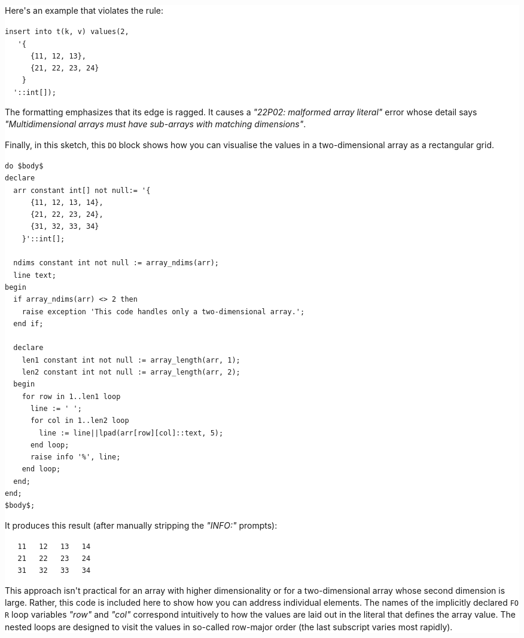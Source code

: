 Here's an example that violates the rule:
```plpgsql
insert into t(k, v) values(2,
   '{
      {11, 12, 13},
      {21, 22, 23, 24}
    }
  '::int[]);
```

The formatting emphasizes that its edge is ragged. It causes a _"22P02: malformed array literal"_ error whose detail says _"Multidimensional arrays must have sub-arrays with matching dimensions"_.

Finally, in this sketch, this `DO` block shows how you can visualise the values in a two-dimensional array as a rectangular grid.

```plpgsql
do $body$
declare
  arr constant int[] not null:= '{
      {11, 12, 13, 14},
      {21, 22, 23, 24},
      {31, 32, 33, 34}
    }'::int[];

  ndims constant int not null := array_ndims(arr);
  line text;
begin
  if array_ndims(arr) <> 2 then
    raise exception 'This code handles only a two-dimensional array.';
  end if;

  declare
    len1 constant int not null := array_length(arr, 1);
    len2 constant int not null := array_length(arr, 2);
  begin
    for row in 1..len1 loop
      line := ' ';
      for col in 1..len2 loop
        line := line||lpad(arr[row][col]::text, 5);
      end loop;
      raise info '%', line;
    end loop;
  end;
end;
$body$;
```
It produces this result (after manually stripping the _"INFO:"_ prompts):
```
   11   12   13   14
   21   22   23   24
   31   32   33   34
```
This approach isn't practical for an array with higher dimensionality or for a two-dimensional array whose second dimension is large. Rather, this code is included here to show how you can address individual elements. The names of the implicitly declared `FOR` loop variables _"row"_ and _"col"_ correspond intuitively to how the values are laid out in the literal that defines the array value. The nested loops are designed to visit the values in so-called row-major order (the last subscript varies most rapidly).
